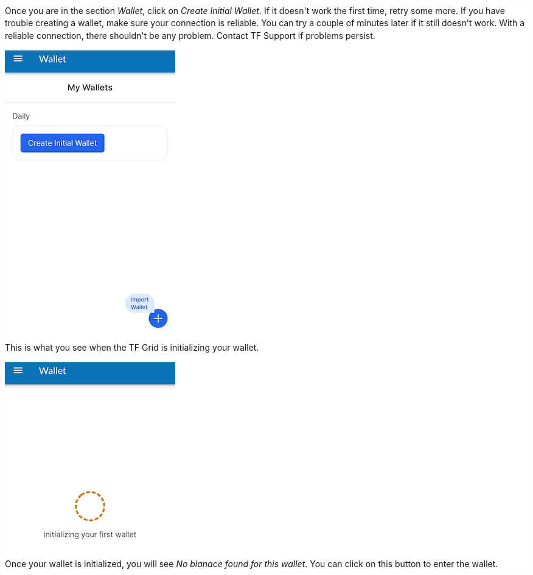 Once you are in the section *Wallet*, click on *Create Initial Wallet*. If it doesn't work the first time, retry some more. If you have trouble creating a wallet, make sure your connection is reliable. You can try a couple of minutes later if it still doesn't work. With a reliable connection, there shouldn't be any problem. Contact TF Support if problems persist.

![](./img/farming_tf_wallet_14.png)

This is what you see when the TF Grid is initializing your wallet.

![](./img/farming_tf_wallet_15.png)

Once your wallet is initialized, you will see *No blanace found for this wallet*. You can click on this button to enter the wallet.
